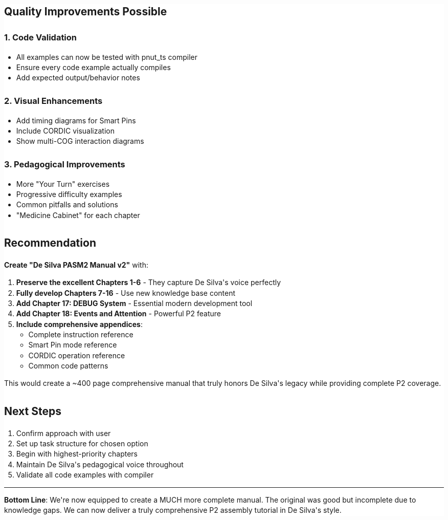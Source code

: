 ## Quality Improvements Possible

### 1. Code Validation
- All examples can now be tested with pnut_ts compiler
- Ensure every code example actually compiles
- Add expected output/behavior notes

### 2. Visual Enhancements
- Add timing diagrams for Smart Pins
- Include CORDIC visualization
- Show multi-COG interaction diagrams

### 3. Pedagogical Improvements
- More "Your Turn" exercises
- Progressive difficulty examples
- Common pitfalls and solutions
- "Medicine Cabinet" for each chapter

## Recommendation

**Create "De Silva PASM2 Manual v2"** with:

1. **Preserve the excellent Chapters 1-6** - They capture De Silva's voice perfectly
2. **Fully develop Chapters 7-16** - Use new knowledge base content
3. **Add Chapter 17: DEBUG System** - Essential modern development tool
4. **Add Chapter 18: Events and Attention** - Powerful P2 feature
5. **Include comprehensive appendices**:
   - Complete instruction reference
   - Smart Pin mode reference
   - CORDIC operation reference
   - Common code patterns

This would create a ~400 page comprehensive manual that truly honors De Silva's legacy while providing complete P2 coverage.

## Next Steps

1. Confirm approach with user
2. Set up task structure for chosen option
3. Begin with highest-priority chapters
4. Maintain De Silva's pedagogical voice throughout
5. Validate all code examples with compiler

---

**Bottom Line**: We're now equipped to create a MUCH more complete manual. The original was good but incomplete due to knowledge gaps. We can now deliver a truly comprehensive P2 assembly tutorial in De Silva's style.